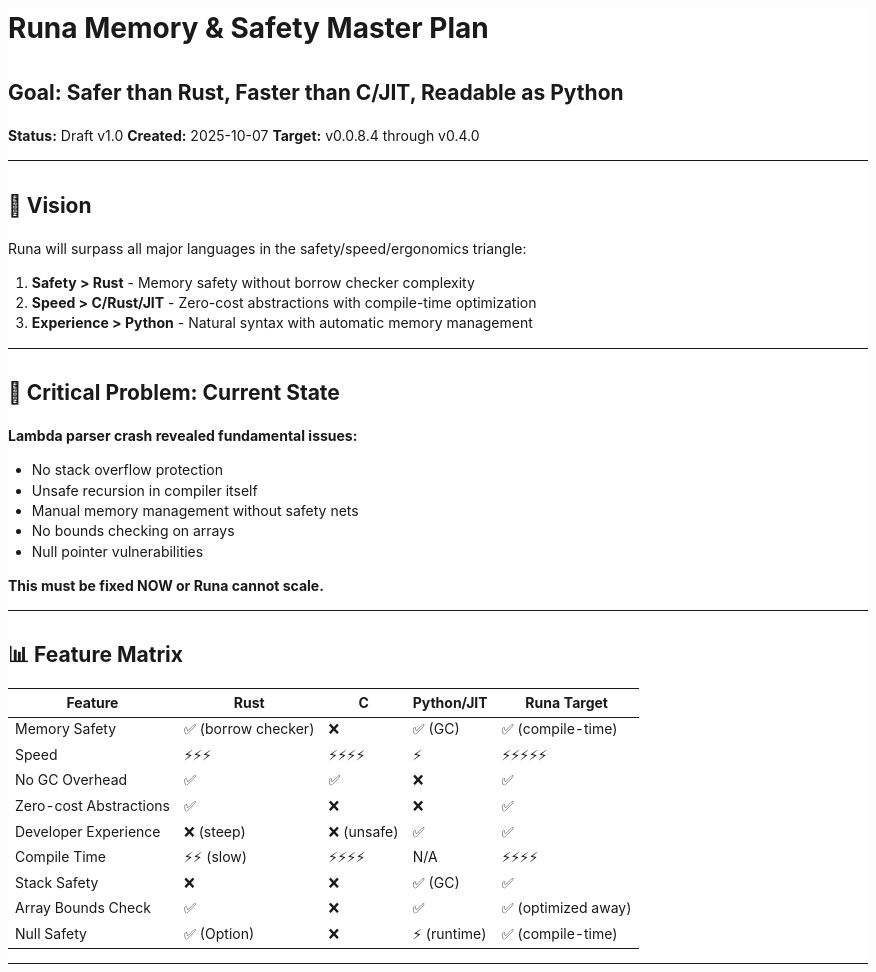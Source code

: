 # Runa Memory & Safety Master Plan
## Goal: Safer than Rust, Faster than C/JIT, Readable as Python

**Status:** Draft v1.0
**Created:** 2025-10-07
**Target:** v0.0.8.4 through v0.4.0

---

## 🎯 Vision

Runa will surpass all major languages in the safety/speed/ergonomics triangle:

1. **Safety > Rust** - Memory safety without borrow checker complexity
2. **Speed > C/Rust/JIT** - Zero-cost abstractions with compile-time optimization
3. **Experience > Python** - Natural syntax with automatic memory management

---

## 🚨 Critical Problem: Current State

**Lambda parser crash revealed fundamental issues:**
- No stack overflow protection
- Unsafe recursion in compiler itself
- Manual memory management without safety nets
- No bounds checking on arrays
- Null pointer vulnerabilities

**This must be fixed NOW or Runa cannot scale.**

---

## 📊 Feature Matrix

| Feature | Rust | C | Python/JIT | **Runa Target** |
|---------|------|---|------------|-----------------|
| Memory Safety | ✅ (borrow checker) | ❌ | ✅ (GC) | ✅ (compile-time) |
| Speed | ⚡⚡⚡ | ⚡⚡⚡⚡ | ⚡ | ⚡⚡⚡⚡⚡ |
| No GC Overhead | ✅ | ✅ | ❌ | ✅ |
| Zero-cost Abstractions | ✅ | ❌ | ❌ | ✅ |
| Developer Experience | ❌ (steep) | ❌ (unsafe) | ✅ | ✅ |
| Compile Time | ⚡⚡ (slow) | ⚡⚡⚡⚡ | N/A | ⚡⚡⚡⚡ |
| Stack Safety | ❌ | ❌ | ✅ (GC) | ✅ |
| Array Bounds Check | ✅ | ❌ | ✅ | ✅ (optimized away) |
| Null Safety | ✅ (Option) | ❌ | ⚡ (runtime) | ✅ (compile-time) |

---